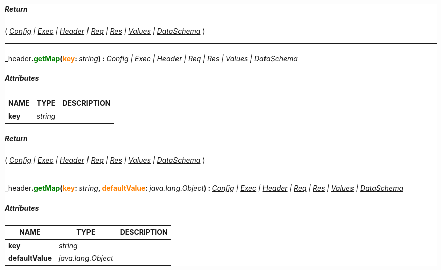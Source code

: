 ##### Return

( _[Config](../../resources/config) &#124; [Exec](../../resources/exec) &#124; [Header](../../resources/header) &#124; [Req](../../resources/req) &#124; [Res](../../resources/res) &#124; [Values](../../objects/Values) &#124; [DataSchema](../../objects/DataSchema)_ )


---

#### <span style="font-weight: normal">_header</span>.<span style="color: #008000">getMap</span>(<span style="color: #FF8000">key</span>: <span style="font-weight: normal; font-style: italic;">string</span>) : <span style="font-weight: normal; font-style: italic;">[Config](../../resources/config) &#124; [Exec](../../resources/exec) &#124; [Header](../../resources/header) &#124; [Req](../../resources/req) &#124; [Res](../../resources/res) &#124; [Values](../../objects/Values) &#124; [DataSchema](../../objects/DataSchema)</span>
##### Attributes

| NAME | TYPE | DESCRIPTION |
|---|---|---|
| **key** | _string_ |   |

##### Return

( _[Config](../../resources/config) &#124; [Exec](../../resources/exec) &#124; [Header](../../resources/header) &#124; [Req](../../resources/req) &#124; [Res](../../resources/res) &#124; [Values](../../objects/Values) &#124; [DataSchema](../../objects/DataSchema)_ )


---

#### <span style="font-weight: normal">_header</span>.<span style="color: #008000">getMap</span>(<span style="color: #FF8000">key</span>: <span style="font-weight: normal; font-style: italic;">string</span>, <span style="color: #FF8000">defaultValue</span>: <span style="font-weight: normal; font-style: italic;">java.lang.Object</span>) : <span style="font-weight: normal; font-style: italic;">[Config](../../resources/config) &#124; [Exec](../../resources/exec) &#124; [Header](../../resources/header) &#124; [Req](../../resources/req) &#124; [Res](../../resources/res) &#124; [Values](../../objects/Values) &#124; [DataSchema](../../objects/DataSchema)</span>
##### Attributes

| NAME | TYPE | DESCRIPTION |
|---|---|---|
| **key** | _string_ |   |
| **defaultValue** | _java.lang.Object_ |   |
